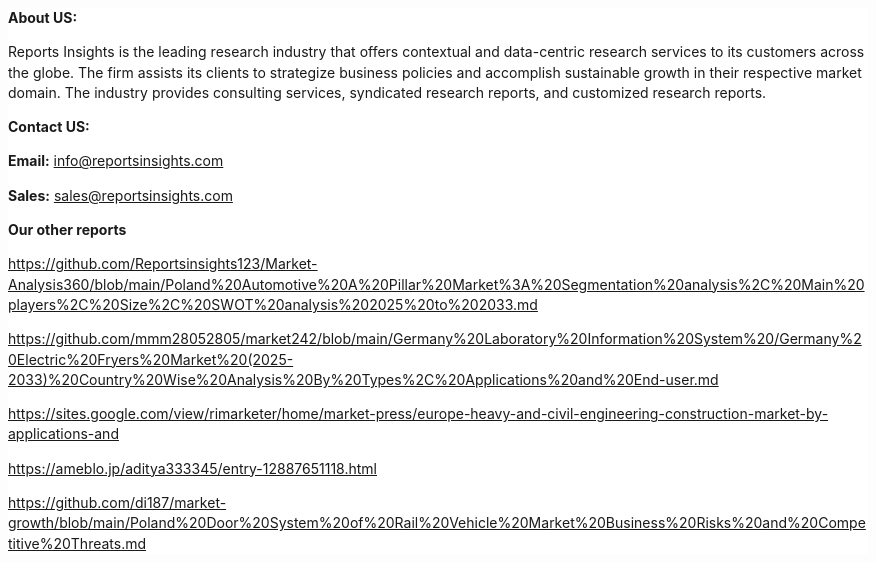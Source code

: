 <strong><strong>About US</strong>:</strong>

Reports Insights is the leading research industry that offers contextual and data-centric research services to its customers across the globe. The firm assists its clients to strategize business policies and accomplish sustainable growth in their respective market domain. The industry provides consulting services, syndicated research reports, and customized research reports.

<strong>Contact US:</strong>

<p class=""""><b>Email:</b> <a href=mailto:info@reportsinsights.com>info@reportsinsights.com</a></p>
<p class=""""><b>Sales:</b> <a href=mailto:sales@reportsinsights.com>sales@reportsinsights.com</a></p>

<strong>Our other reports</strong>

<a href=https://github.com/Reportsinsights123/Market-Analysis360/blob/main/Poland%20Automotive%20A%20Pillar%20Market%3A%20Segmentation%20analysis%2C%20Main%20players%2C%20Size%2C%20SWOT%20analysis%202025%20to%202033.md>https://github.com/Reportsinsights123/Market-Analysis360/blob/main/Poland%20Automotive%20A%20Pillar%20Market%3A%20Segmentation%20analysis%2C%20Main%20players%2C%20Size%2C%20SWOT%20analysis%202025%20to%202033.md</a>

<a href=https://github.com/mmm28052805/market242/blob/main/Germany%20Laboratory%20Information%20System%20/Germany%20Electric%20Fryers%20Market%20(2025-2033)%20Country%20Wise%20Analysis%20By%20Types%2C%20Applications%20and%20End-user.md>https://github.com/mmm28052805/market242/blob/main/Germany%20Laboratory%20Information%20System%20/Germany%20Electric%20Fryers%20Market%20(2025-2033)%20Country%20Wise%20Analysis%20By%20Types%2C%20Applications%20and%20End-user.md</a>

<a href=https://sites.google.com/view/rimarketer/home/market-press/europe-heavy-and-civil-engineering-construction-market-by-applications-and>https://sites.google.com/view/rimarketer/home/market-press/europe-heavy-and-civil-engineering-construction-market-by-applications-and</a>

<a href=https://ameblo.jp/aditya333345/entry-12887651118.html>https://ameblo.jp/aditya333345/entry-12887651118.html</a>

<a href=https://github.com/di187/market-growth/blob/main/Poland%20Door%20System%20of%20Rail%20Vehicle%20Market%20Business%20Risks%20and%20Competitive%20Threats.md>https://github.com/di187/market-growth/blob/main/Poland%20Door%20System%20of%20Rail%20Vehicle%20Market%20Business%20Risks%20and%20Competitive%20Threats.md</a>
